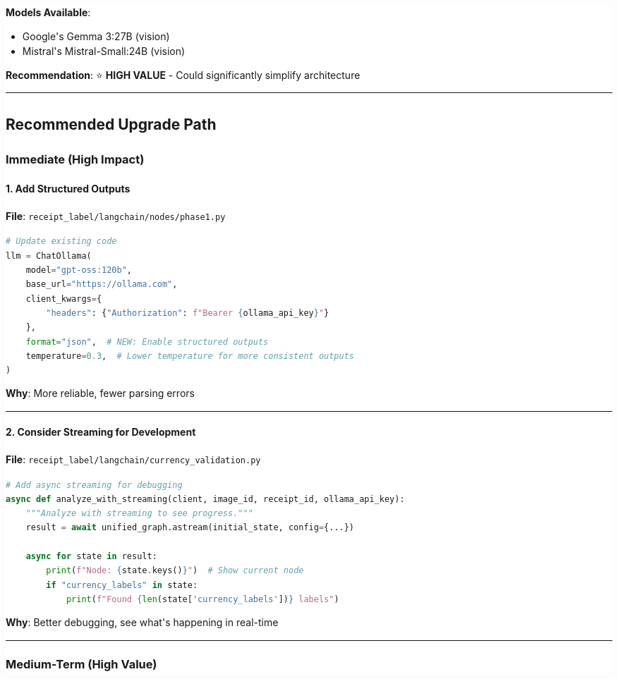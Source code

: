 **Models Available**:
- Google's Gemma 3:27B (vision)
- Mistral's Mistral-Small:24B (vision)

**Recommendation**: ⭐ **HIGH VALUE** - Could significantly simplify architecture

---

## Recommended Upgrade Path

### Immediate (High Impact)

#### 1. Add Structured Outputs

**File**: `receipt_label/langchain/nodes/phase1.py`

```python
# Update existing code
llm = ChatOllama(
    model="gpt-oss:120b",
    base_url="https://ollama.com",
    client_kwargs={
        "headers": {"Authorization": f"Bearer {ollama_api_key}"}
    },
    format="json",  # NEW: Enable structured outputs
    temperature=0.3,  # Lower temperature for more consistent outputs
)
```

**Why**: More reliable, fewer parsing errors

---

#### 2. Consider Streaming for Development

**File**: `receipt_label/langchain/currency_validation.py`

```python
# Add async streaming for debugging
async def analyze_with_streaming(client, image_id, receipt_id, ollama_api_key):
    """Analyze with streaming to see progress."""
    result = await unified_graph.astream(initial_state, config={...})
    
    async for state in result:
        print(f"Node: {state.keys()}")  # Show current node
        if "currency_labels" in state:
            print(f"Found {len(state['currency_labels'])} labels")
```

**Why**: Better debugging, see what's happening in real-time

---

### Medium-Term (High Value)
